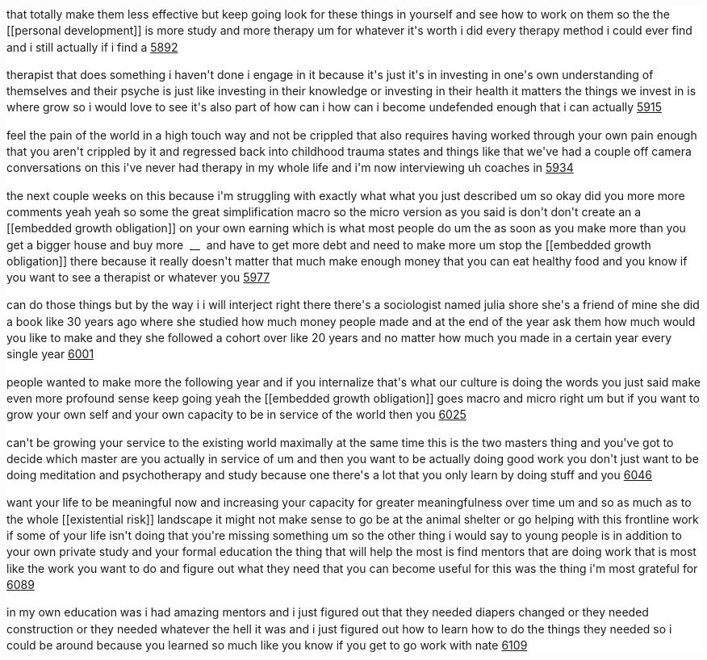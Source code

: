 that totally make them less effective but keep going look for these things in yourself and see how to work on them so the the [[personal development]] is more study and more therapy um for whatever it's worth i did every therapy method i could ever find and i still actually if i find a [5892](https://www.youtube.com/watch?v=Kep8Fi_rUUI&t=5892.96s)

therapist that does something i haven't done i engage in it because it's just it's in investing in one's own understanding of themselves and their psyche is just like investing in their knowledge or investing in their health it matters the things we invest in is where grow so i would love to see it's also part of how can i how can i become undefended enough that i can actually [5915](https://www.youtube.com/watch?v=Kep8Fi_rUUI&t=5915.179s)

feel the pain of the world in a high touch way and not be crippled that also requires having worked through your own pain enough that you aren't crippled by it and regressed back into childhood trauma states and things like that we've had a couple off camera conversations on this i've never had therapy in my whole life and i'm now interviewing uh coaches in [5934](https://www.youtube.com/watch?v=Kep8Fi_rUUI&t=5934.12s)

the next couple weeks on this because i'm struggling with exactly what what you just described um so okay did you more more comments yeah yeah so some the great simplification macro so the micro version as you said is don't don't create an a [[embedded growth obligation]] on your own earning which is what most people do um the as soon as you make more than you get a bigger house and buy more  __  and have to get more debt and need to make more um stop the [[embedded growth obligation]] there because it really doesn't matter that much make enough money that you can eat healthy food and you know if you want to see a therapist or whatever you [5977](https://www.youtube.com/watch?v=Kep8Fi_rUUI&t=5977.62s)

can do those things but by the way i i will interject right there there's a sociologist named julia shore she's a friend of mine she did a book like 30 years ago where she studied how much money people made and at the end of the year ask them how much would you like to make and they she followed a cohort over like 20 years and no matter how much you made in a certain year every single year [6001](https://www.youtube.com/watch?v=Kep8Fi_rUUI&t=6001.02s)

people wanted to make more the following year and if you internalize that's what our culture is doing the words you just said make even more profound sense keep going yeah the [[embedded growth obligation]] goes macro and micro right um but if you want to grow your own self and your own capacity to be in service of the world then you [6025](https://www.youtube.com/watch?v=Kep8Fi_rUUI&t=6025.86s)

can't be growing your service to the existing world maximally at the same time this is the two masters thing and you've got to decide which master are you actually in service of um and then you want to be actually doing good work you don't just want to be doing meditation and psychotherapy and study because one there's a lot that you only learn by doing stuff and you [6046](https://www.youtube.com/watch?v=Kep8Fi_rUUI&t=6046.44s)

want your life to be meaningful now and increasing your capacity for greater meaningfulness over time um and so as much as to the whole [[existential risk]] landscape it might not make sense to go be at the animal shelter or go helping with this frontline work if some of your life isn't doing that you're missing something um so the other thing i would say to young people is in addition to your own private study and your formal education the thing that will help the most is find mentors that are doing work that is most like the work you want to do and figure out what they need that you can become useful for this was the thing i'm most grateful for [6089](https://www.youtube.com/watch?v=Kep8Fi_rUUI&t=6089.94s)

in my own education was i had amazing mentors and i just figured out that they needed diapers changed or they needed construction or they needed whatever the hell it was and i just figured out how to learn how to do the things they needed so i could be around because you learned so much like you know if you get to go work with nate [6109](https://www.youtube.com/watch?v=Kep8Fi_rUUI&t=6109.8s)
